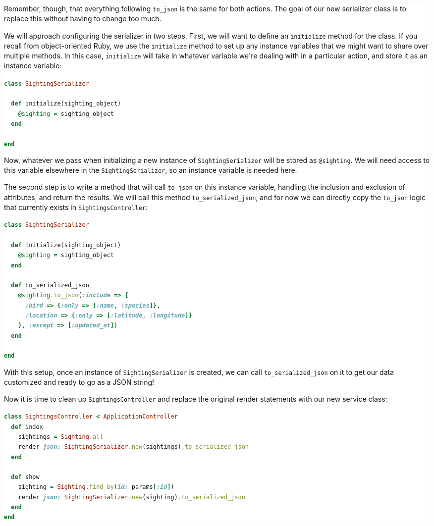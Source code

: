 Remember, though, that everything following `to_json` is the same for both
actions. The goal of our new serializer class is to replace this without having
to change too much.

We will approach configuring the serializer in two steps. First, we will want to
define an `initialize` method for the class. If you recall from object-oriented
Ruby, we use the `initialize` method to set up any instance variables that we
might want to share over multiple methods. In this case, `initialize` will take
in whatever variable we're dealing with in a particular action, and store it as
an instance variable:

```ruby
class SightingSerializer

  def initialize(sighting_object)
    @sighting = sighting_object
  end

end
```

Now, whatever we pass when initializing a new instance of `SightingSerializer`
will be stored as `@sighting`. We will need access to this variable elsewhere
in the `SightingSerializer`, so an instance variable is needed here.

The second step is to write a method that will call `to_json` on this instance
variable, handling the inclusion and exclusion of attributes, and return the results. 
We will call this method `to_serialized_json`, and for now we can directly copy the 
`to_json` logic that currently exists in `SightingsController`:

```ruby
class SightingSerializer

  def initialize(sighting_object)
    @sighting = sighting_object
  end

  def to_serialized_json
    @sighting.to_json(:include => {
      :bird => {:only => [:name, :species]},
      :location => {:only => [:latitude, :longitude]}
    }, :except => [:updated_at])
  end

end
```

With this setup, once an instance of `SightingSerializer` is created, we can
call `to_serialized_json` on it to get our data customized and ready to go as
a JSON string!

Now it is time to clean up `SightingsController` and replace the original render
statements with our new service class:

```rb
class SightingsController < ApplicationController
  def index
    sightings = Sighting.all
    render json: SightingSerializer.new(sightings).to_serialized_json
  end

  def show
    sighting = Sighting.find_by(id: params[:id])
    render json: SightingSerializer.new(sighting).to_serialized_json
  end
end
```
